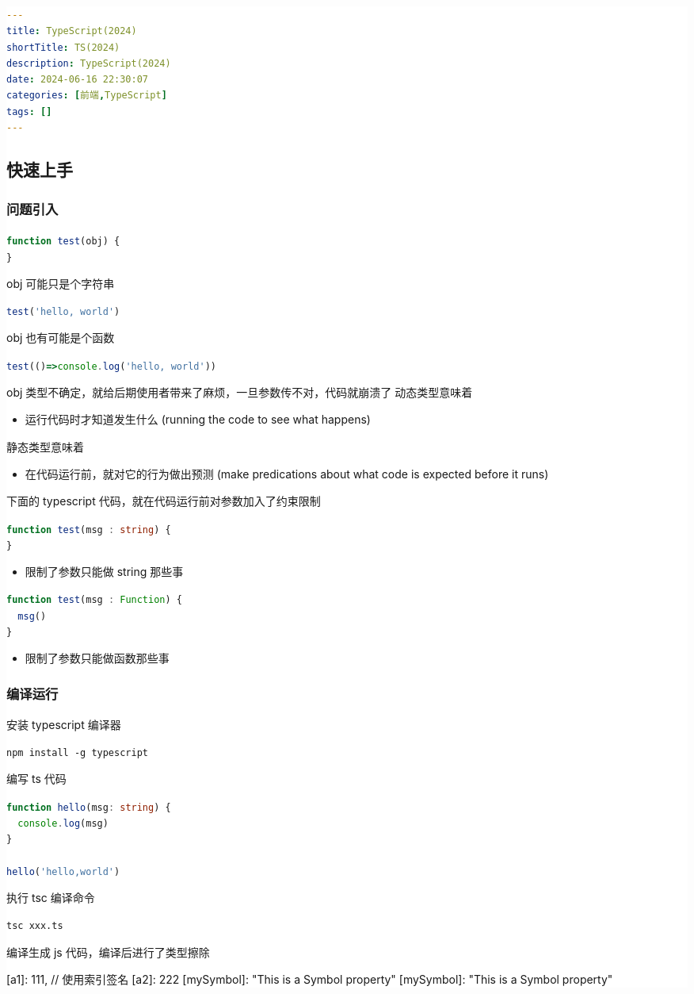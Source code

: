 ```yaml
---
title: TypeScript(2024)
shortTitle: TS(2024)
description: TypeScript(2024)
date: 2024-06-16 22:30:07
categories: [前端,TypeScript]
tags: []
---
```

## 快速上手

### 问题引入
```javascript
function test(obj) {    
}
```
obj 可能只是个字符串
```javascript
test('hello, world')
```
obj 也有可能是个函数
```javascript
test(()=>console.log('hello, world'))
```
obj 类型不确定，就给后期使用者带来了麻烦，一旦参数传不对，代码就崩溃了
动态类型意味着

- 运行代码时才知道发生什么 (running the code to see what happens)

静态类型意味着

- 在代码运行前，就对它的行为做出预测 (make predications about what code is expected before it runs)

下面的 typescript 代码，就在代码运行前对参数加入了约束限制
```typescript
function test(msg : string) {
}
```

- 限制了参数只能做 string 那些事
```typescript
function test(msg : Function) {
  msg()
}
```

- 限制了参数只能做函数那些事

### 编译运行
安装 typescript 编译器
```
npm install -g typescript
```
编写 ts 代码
```typescript
function hello(msg: string) {
  console.log(msg)
}

hello('hello,world')
```
执行 tsc 编译命令
```
tsc xxx.ts
```
编译生成 js 代码，编译后进行了类型擦除
```javascript
```

  [a1]: 111, // 使用索引签名
  [a2]: 222
 [mySymbol]: "This is a Symbol property"
 [mySymbol]: "This is a Symbol property"